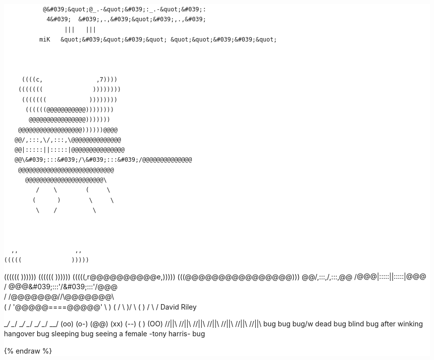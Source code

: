               @&#039;&quot;@_.-&quot;&#039;:_.-&quot;&#039;:
                4&#039;  &#039;,.,&#039;&quot;&#039;,.,&#039;
                     |||   |||
              miK   &quot;&#039;&quot;&#039;&quot; &quot;&quot;&#039;&#039;&quot;



         ((((c,               ,7))))
        (((((((              ))))))))
         (((((((            ))))))))
          ((((((@@@@@@@@@@@))))))))
           @@@@@@@@@@@@@@@@)))))))
        @@@@@@@@@@@@@@@@@@))))))@@@@
       @@/,:::,\/,:::,\@@@@@@@@@@@@@@
       @@|:::::||:::::|@@@@@@@@@@@@@@@
       @@\&#039;:::&#039;/\&#039;:::&#039;/@@@@@@@@@@@@@@
        @@@@@@@@@@@@@@@@@@@@@@@@@@@
          @@@@@@@@@@@@@@@@@@@@@@\
             /    \        (     \
            (      )        \     \
             \    /          \



      ,,                ,,
    (((((              )))))
   ((((((              ))))))
   ((((((              ))))))
    (((((,r@@@@@@@@@@e,)))))
     (((@@@@@@@@@@@@@@@@)))
      \@@/,:::,\/,:::,\@@
     /@@@|:::::||:::::|@@@\
    / @@@\&#039;:::&#039;/\&#039;:::&#039;/@@@ \
   /  /@@@@@@@//\\@@@@@@@\  \
  (  /  &#039;@@@@@====@@@@@&#039;  \  )
   \(     /          \     )/
     \   (            )   /
          \          /
     David Riley



 \__/      \__/       \__/       \__/       \__/       \__/       \__/
 (oo)      (o-)       (@@)       (xx)       (--)       (  )       (OO)
//||\\    //||\\     //||\\     //||\\     //||\\     //||\\     //||\\
 bug       bug        bug/w      dead       bug       blind     bug after
         winking    hangover     bug      sleeping     bug      seeing a
                                                                 female
           -tony harris-                                          bug



 </pre>
{% endraw %}
